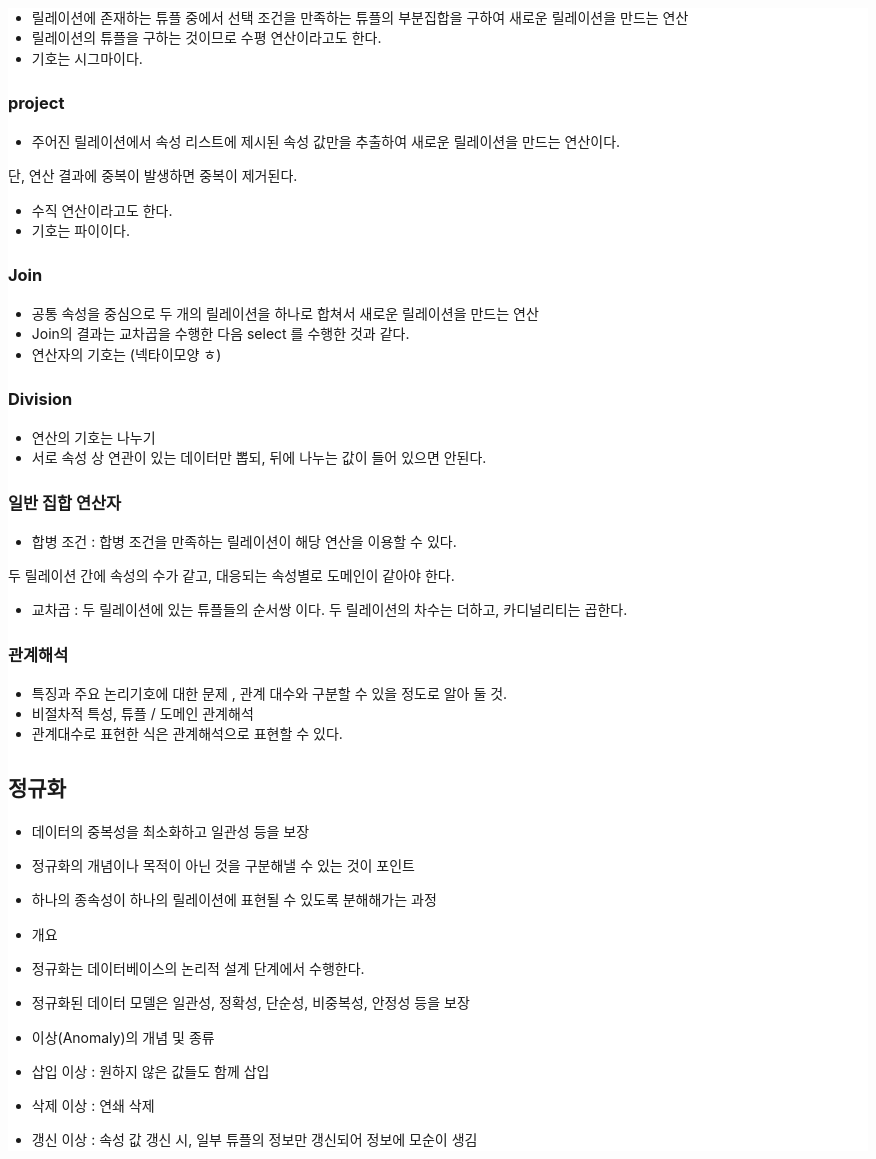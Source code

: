 - 릴레이션에 존재하는 튜플 중에서 선택 조건을 만족하는 튜플의 부분집합을 구하여 새로운 릴레이션을 만드는 연산
- 릴레이션의 튜플을 구하는 것이므로 수평 연산이라고도 한다.
- 기호는 시그마이다.

### project

- 주어진 릴레이션에서 속성 리스트에 제시된 속성 값만을 추출하여 새로운 릴레이션을 만드는 연산이다.

단, 연산 결과에 중복이 발생하면 중복이 제거된다.

- 수직 연산이라고도 한다.
- 기호는 파이이다.

### Join

- 공통 속성을 중심으로 두 개의 릴레이션을 하나로 합쳐서 새로운 릴레이션을 만드는 연산
- Join의 결과는 교차곱을 수행한 다음 select 를 수행한 것과 같다.
- 연산자의 기호는 (넥타이모양 ㅎ)

### Division

- 연산의 기호는 나누기
- 서로 속성 상 연관이 있는 데이터만 뽑되, 뒤에 나누는 값이 들어 있으면 안된다.

### 일반 집합 연산자

- 합병 조건 : 합병 조건을 만족하는 릴레이션이 해당 연산을 이용할 수 있다.

두 릴레이션 간에 속성의 수가 같고, 대응되는 속성별로 도메인이 같아야 한다.

- 교차곱 : 두 릴레이션에 있는 튜플들의 순서쌍 이다. 두 릴레이션의 차수는 더하고, 카디널리티는 곱한다.

### 관계해석

- 특징과 주요 논리기호에 대한 문제 , 관계 대수와 구분할 수 있을 정도로 알아 둘 것.
- 비절차적 특성, 튜플 / 도메인 관계해석
- 관계대수로 표현한 식은 관계해석으로 표현할 수 있다.

## 정규화

- 데이터의 중복성을 최소화하고 일관성 등을 보장
- 정규화의 개념이나 목적이 아닌 것을 구분해낼 수 있는 것이 포인트
- 하나의 종속성이 하나의 릴레이션에 표현될 수 있도록 분해해가는 과정
- 개요

- 정규화는 데이터베이스의 논리적 설계 단계에서 수행한다.

- 정규화된 데이터 모델은 일관성, 정확성, 단순성, 비중복성, 안정성 등을 보장

- 이상(Anomaly)의 개념 및 종류

- 삽입 이상 : 원하지 않은 값들도 함께 삽입

- 삭제 이상 : 연쇄 삭제

- 갱신 이상 : 속성 값 갱신 시, 일부 튜플의 정보만 갱신되어 정보에 모순이 생김
